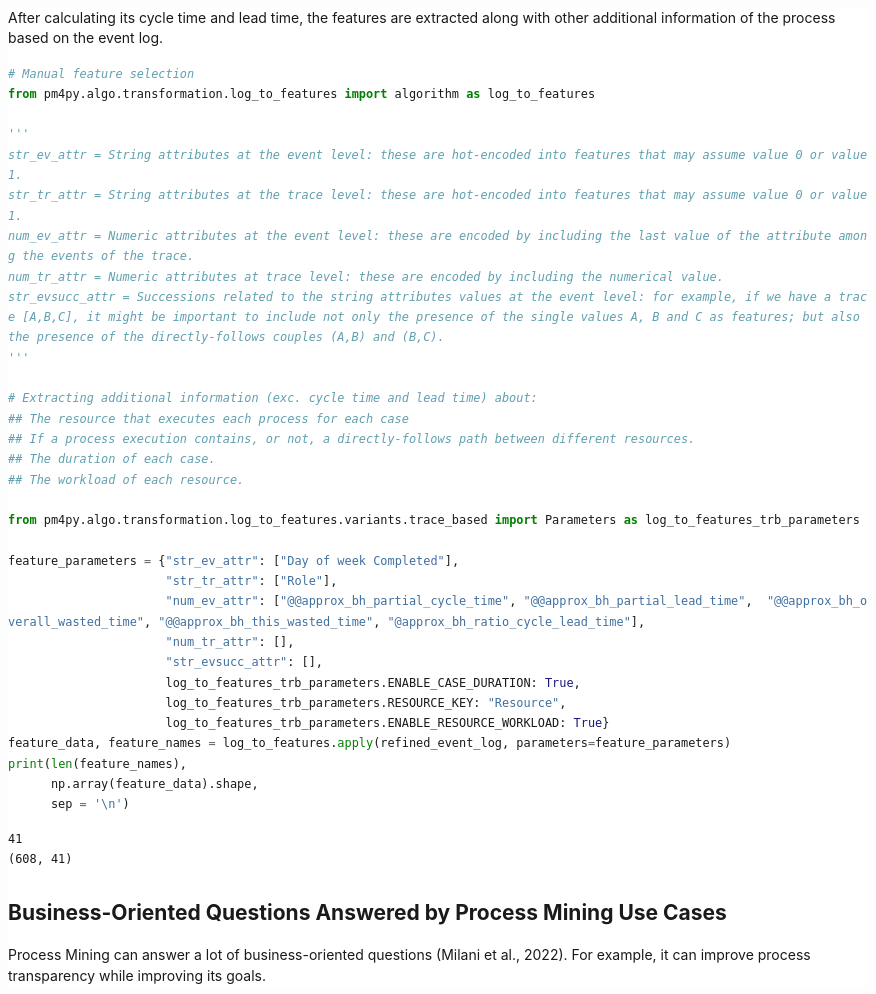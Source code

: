 After calculating its cycle time and lead time, the features are extracted along with other additional information of the process based on the event log.


```python
# Manual feature selection
from pm4py.algo.transformation.log_to_features import algorithm as log_to_features

'''
str_ev_attr = String attributes at the event level: these are hot-encoded into features that may assume value 0 or value 1.
str_tr_attr = String attributes at the trace level: these are hot-encoded into features that may assume value 0 or value 1.
num_ev_attr = Numeric attributes at the event level: these are encoded by including the last value of the attribute among the events of the trace.
num_tr_attr = Numeric attributes at trace level: these are encoded by including the numerical value.
str_evsucc_attr = Successions related to the string attributes values at the event level: for example, if we have a trace [A,B,C], it might be important to include not only the presence of the single values A, B and C as features; but also the presence of the directly-follows couples (A,B) and (B,C).
'''

# Extracting additional information (exc. cycle time and lead time) about:
## The resource that executes each process for each case
## If a process execution contains, or not, a directly-follows path between different resources.
## The duration of each case.
## The workload of each resource.

from pm4py.algo.transformation.log_to_features.variants.trace_based import Parameters as log_to_features_trb_parameters

feature_parameters = {"str_ev_attr": ["Day of week Completed"],
                      "str_tr_attr": ["Role"],
                      "num_ev_attr": ["@@approx_bh_partial_cycle_time", "@@approx_bh_partial_lead_time",  "@@approx_bh_overall_wasted_time", "@@approx_bh_this_wasted_time", "@approx_bh_ratio_cycle_lead_time"],
                      "num_tr_attr": [],
                      "str_evsucc_attr": [],
                      log_to_features_trb_parameters.ENABLE_CASE_DURATION: True,
                      log_to_features_trb_parameters.RESOURCE_KEY: "Resource",
                      log_to_features_trb_parameters.ENABLE_RESOURCE_WORKLOAD: True}
feature_data, feature_names = log_to_features.apply(refined_event_log, parameters=feature_parameters)
print(len(feature_names),
      np.array(feature_data).shape,
      sep = '\n')
```

    41
    (608, 41)
    

## Business-Oriented Questions Answered by Process Mining Use Cases
Process Mining can answer a lot of business-oriented questions (Milani et al., 2022). For example, it can improve process transparency while improving its goals.
